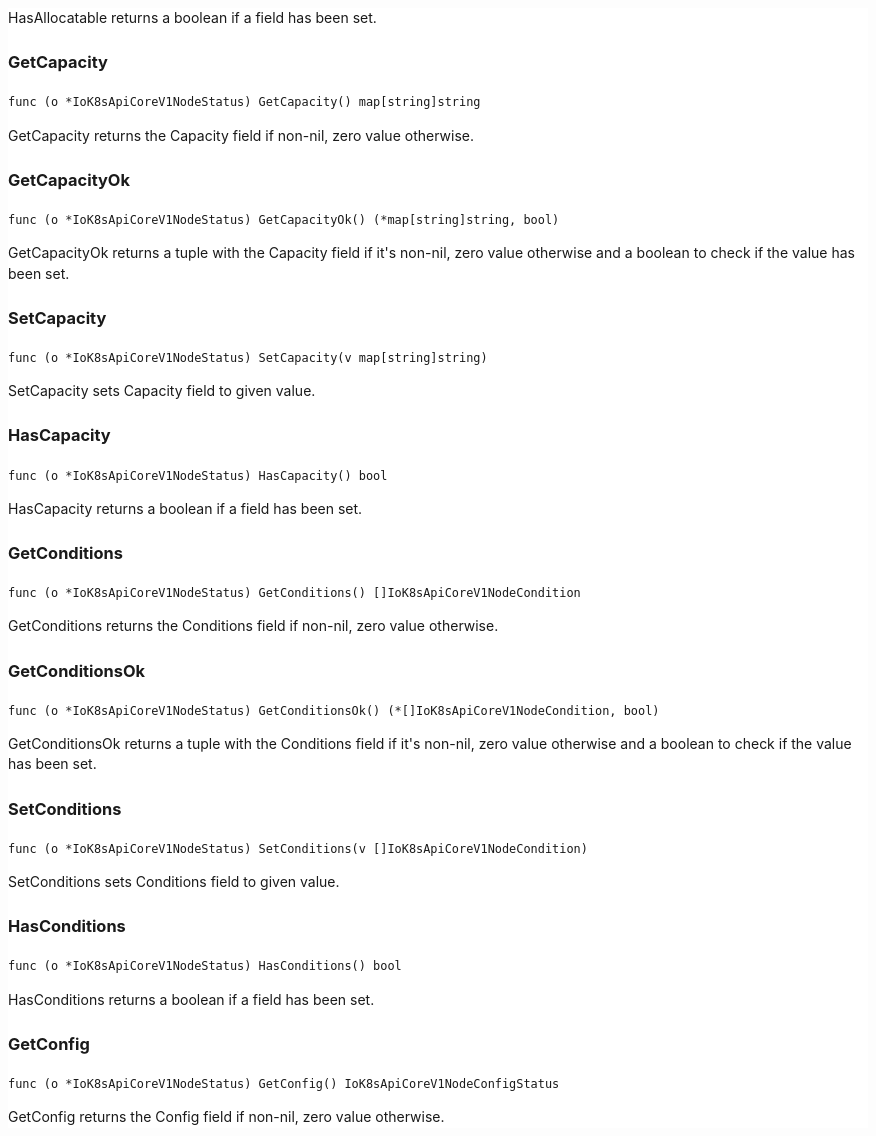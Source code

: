 HasAllocatable returns a boolean if a field has been set.

### GetCapacity

`func (o *IoK8sApiCoreV1NodeStatus) GetCapacity() map[string]string`

GetCapacity returns the Capacity field if non-nil, zero value otherwise.

### GetCapacityOk

`func (o *IoK8sApiCoreV1NodeStatus) GetCapacityOk() (*map[string]string, bool)`

GetCapacityOk returns a tuple with the Capacity field if it's non-nil, zero value otherwise
and a boolean to check if the value has been set.

### SetCapacity

`func (o *IoK8sApiCoreV1NodeStatus) SetCapacity(v map[string]string)`

SetCapacity sets Capacity field to given value.

### HasCapacity

`func (o *IoK8sApiCoreV1NodeStatus) HasCapacity() bool`

HasCapacity returns a boolean if a field has been set.

### GetConditions

`func (o *IoK8sApiCoreV1NodeStatus) GetConditions() []IoK8sApiCoreV1NodeCondition`

GetConditions returns the Conditions field if non-nil, zero value otherwise.

### GetConditionsOk

`func (o *IoK8sApiCoreV1NodeStatus) GetConditionsOk() (*[]IoK8sApiCoreV1NodeCondition, bool)`

GetConditionsOk returns a tuple with the Conditions field if it's non-nil, zero value otherwise
and a boolean to check if the value has been set.

### SetConditions

`func (o *IoK8sApiCoreV1NodeStatus) SetConditions(v []IoK8sApiCoreV1NodeCondition)`

SetConditions sets Conditions field to given value.

### HasConditions

`func (o *IoK8sApiCoreV1NodeStatus) HasConditions() bool`

HasConditions returns a boolean if a field has been set.

### GetConfig

`func (o *IoK8sApiCoreV1NodeStatus) GetConfig() IoK8sApiCoreV1NodeConfigStatus`

GetConfig returns the Config field if non-nil, zero value otherwise.
